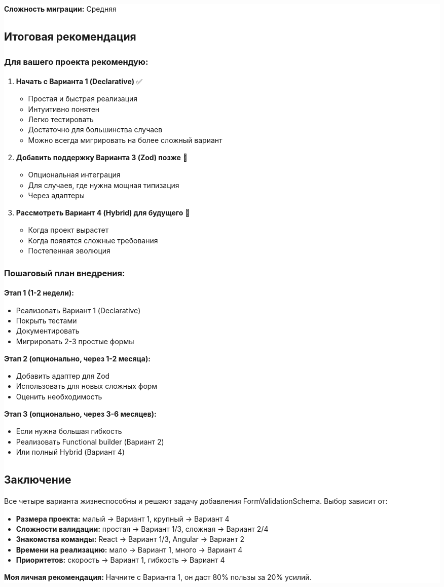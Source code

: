**Сложность миграции:** Средняя

## Итоговая рекомендация

### Для вашего проекта рекомендую:

1. **Начать с Варианта 1 (Declarative)** ✅
   - Простая и быстрая реализация
   - Интуитивно понятен
   - Легко тестировать
   - Достаточно для большинства случаев
   - Можно всегда мигрировать на более сложный вариант

2. **Добавить поддержку Варианта 3 (Zod) позже** 🎯
   - Опциональная интеграция
   - Для случаев, где нужна мощная типизация
   - Через адаптеры

3. **Рассмотреть Вариант 4 (Hybrid) для будущего** 🚀
   - Когда проект вырастет
   - Когда появятся сложные требования
   - Постепенная эволюция

### Пошаговый план внедрения:

**Этап 1 (1-2 недели):**
- Реализовать Вариант 1 (Declarative)
- Покрыть тестами
- Документировать
- Мигрировать 2-3 простые формы

**Этап 2 (опционально, через 1-2 месяца):**
- Добавить адаптер для Zod
- Использовать для новых сложных форм
- Оценить необходимость

**Этап 3 (опционально, через 3-6 месяцев):**
- Если нужна большая гибкость
- Реализовать Functional builder (Вариант 2)
- Или полный Hybrid (Вариант 4)

## Заключение

Все четыре варианта жизнеспособны и решают задачу добавления FormValidationSchema. Выбор зависит от:

- **Размера проекта:** малый → Вариант 1, крупный → Вариант 4
- **Сложности валидации:** простая → Вариант 1/3, сложная → Вариант 2/4
- **Знакомства команды:** React → Вариант 1/3, Angular → Вариант 2
- **Времени на реализацию:** мало → Вариант 1, много → Вариант 4
- **Приоритетов:** скорость → Вариант 1, гибкость → Вариант 4

**Моя личная рекомендация:** Начните с Варианта 1, он даст 80% пользы за 20% усилий.
